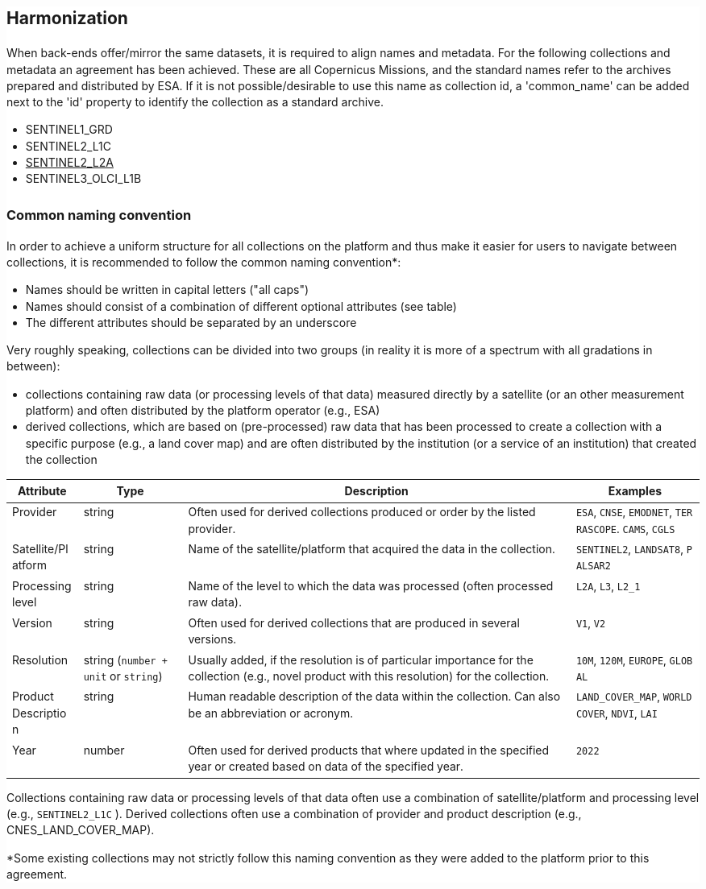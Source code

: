 
## Harmonization

When back-ends offer/mirror the same datasets, it is required to align names and metadata. For the following collections and metadata an agreement has been achieved. These are all Copernicus Missions, and the standard names refer to the archives prepared and distributed by ESA. If it is not possible/desirable to use this name as collection id, a 'common_name' can be added next to the 'id' property to identify the collection as a standard archive.


- SENTINEL1_GRD
- SENTINEL2_L1C
- [SENTINEL2_L2A](#sentinel2-l2a)
- SENTINEL3_OLCI_L1B

### Common naming convention

In order to achieve a uniform structure for all collections on the platform and thus make it easier for users to navigate between collections, it is recommended to follow the common naming convention*:

- Names should be written in capital letters ("all caps")
- Names should consist of a combination of different optional attributes (see table)
- The different attributes should be separated by an underscore

Very roughly speaking, collections can be divided into two groups (in reality it is more of a spectrum with all gradations in between):
- collections containing raw data (or processing levels of that data) measured directly by a satellite (or an other measurement platform) and often distributed by the platform operator (e.g., ESA)
- derived collections, which are based on (pre-processed) raw data that has been processed to create a collection with a specific purpose (e.g., a land cover map) and are often distributed by the institution (or a service of an institution) that created the collection

| Attribute | Type |Description | Examples |
|-----------|------|------------|----------|
| Provider | string | Often used for derived collections produced or order by the listed provider. | `ESA`, `CNSE`, `EMODNET`, `TERRASCOPE`. `CAMS`, `CGLS` |
| Satellite/Platform | string | Name of the satellite/platform that acquired the data in the collection. | `SENTINEL2`, `LANDSAT8`, `PALSAR2` |
| Processing level | string | Name of the level to which the data was processed (often processed raw data). | `L2A`, `L3`, `L2_1` |
| Version | string | Often used for derived collections that are produced in several versions. | `V1`, `V2`|
| Resolution | string (`number + unit` or `string`) | Usually added, if the resolution is of particular importance for the collection (e.g., novel product with this resolution) for the collection. | `10M`, `120M`, `EUROPE`, `GLOBAL` |
| Product Description | string | Human readable description of the data within the collection. Can also be an abbreviation or acronym. | `LAND_COVER_MAP`, `WORLDCOVER`, `NDVI`, `LAI` |
| Year | number | Often used for derived products that where updated in the specified year or created based on data of the specified year. | `2022` |

Collections containing raw data or processing levels of that data often use a combination of satellite/platform and processing level (e.g., `SENTINEL2_L1C` ). Derived collections often use a combination of provider and product description (e.g., CNES_LAND_COVER_MAP).

*Some existing collections may not strictly follow this naming convention as they were added to the platform prior to this agreement.

